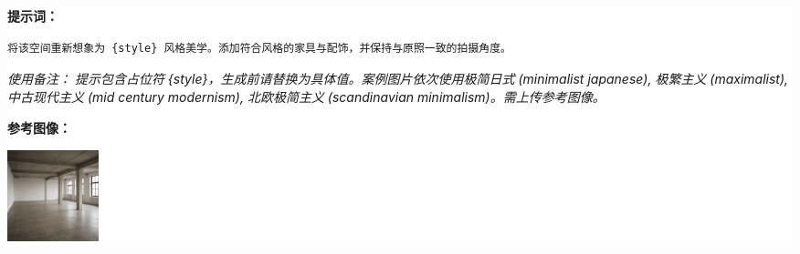 **提示词：**
```
将该空间重新想象为 {style} 风格美学。添加符合风格的家具与配饰，并保持与原照一致的拍摄角度。
```

*使用备注： 提示包含占位符 {style}，生成前请替换为具体值。案例图片依次使用极简日式 (minimalist japanese), 极繁主义 (maximalist), 中古现代主义 (mid century modernism), 北欧极简主义 (scandinavian minimalism)。需上传参考图像。*  

**参考图像：**

<img src="./examples/interior-design-input.png" width="100" alt="参考图像 1">
